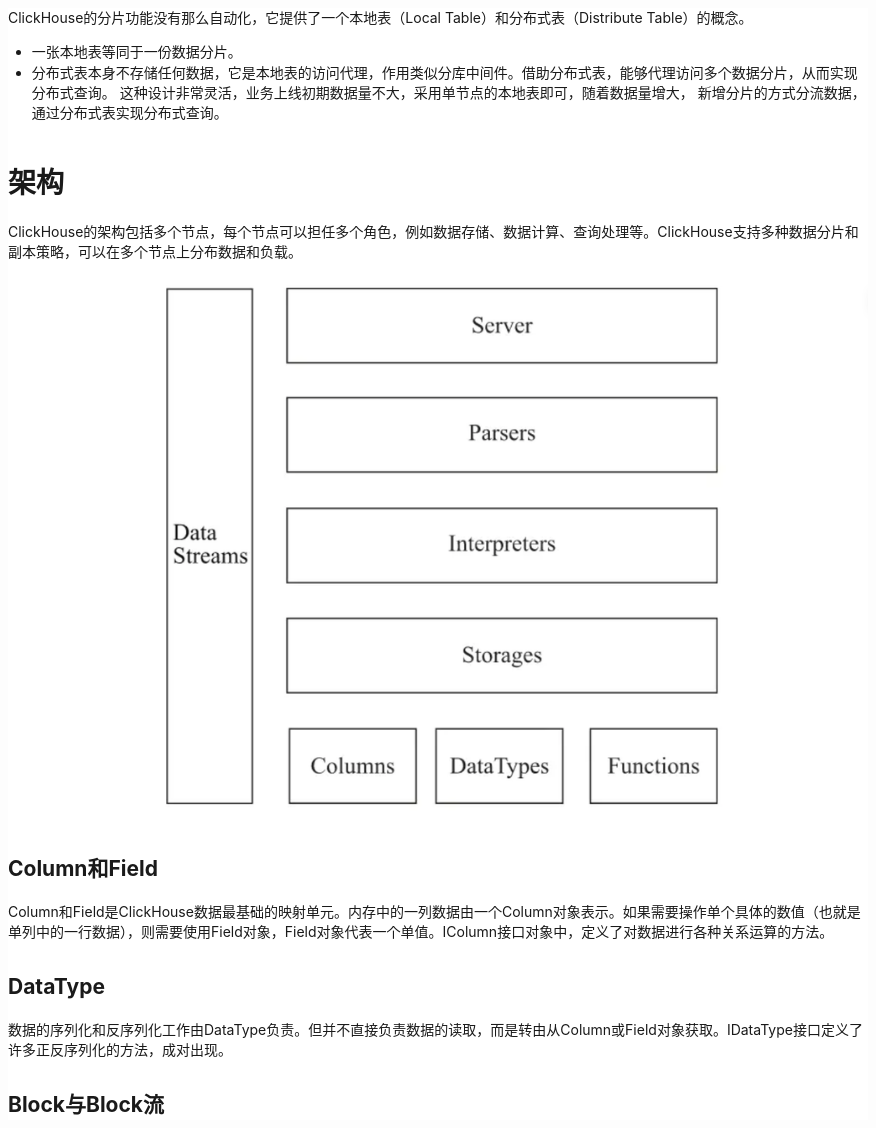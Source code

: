 ClickHouse的分片功能没有那么自动化，它提供了一个本地表（Local Table）和分布式表（Distribute Table）的概念。

* 一张本地表等同于一份数据分片。
* 分布式表本身不存储任何数据，它是本地表的访问代理，作用类似分库中间件。借助分布式表，能够代理访问多个数据分片，从而实现分布式查询。
这种设计非常灵活，业务上线初期数据量不大，采用单节点的本地表即可，随着数据量增大，	新增分片的方式分流数据，通过分布式表实现分布式查询。

# 架构

ClickHouse的架构包括多个节点，每个节点可以担任多个角色，例如数据存储、数据计算、查询处理等。ClickHouse支持多种数据分片和副本策略，可以在多个节点上分布数据和负载。

![clickhouse01_1.png](./imgs/clickhouse01_1.png)


## Column和Field

Column和Field是ClickHouse数据最基础的映射单元。内存中的一列数据由一个Column对象表示。如果需要操作单个具体的数值（也就是单列中的一行数据），则需要使用Field对象，Field对象代表一个单值。IColumn接口对象中，定义了对数据进行各种关系运算的方法。

## DataType

数据的序列化和反序列化工作由DataType负责。但并不直接负责数据的读取，而是转由从Column或Field对象获取。IDataType接口定义了许多正反序列化的方法，成对出现。

## Block与Block流
